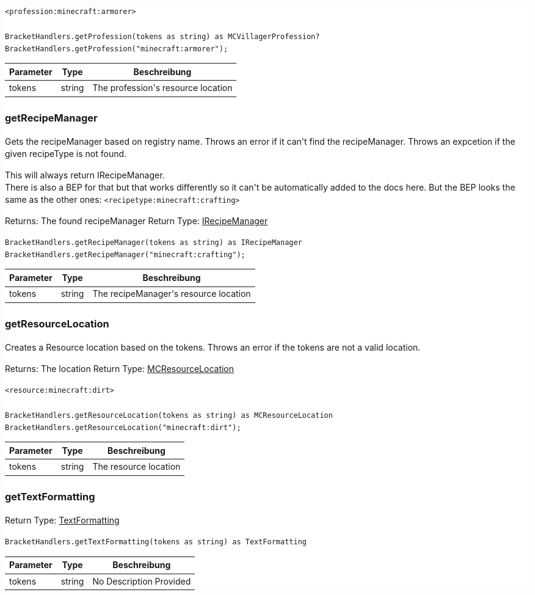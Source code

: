 ```zenscript
<profession:minecraft:armorer>

BracketHandlers.getProfession(tokens as string) as MCVillagerProfession?
BracketHandlers.getProfession("minecraft:armorer");
```

| Parameter | Type   | Beschreibung                       |
| --------- | ------ | ---------------------------------- |
| tokens    | string | The profession's resource location |


### getRecipeManager

Gets the recipeManager based on registry name. Throws an error if it can't find the recipeManager. Throws an expcetion if the given recipeType is not found. <p> This will always return IRecipeManager.<br> There is also a BEP for that but that works differently so it can't be automatically added to the docs here. But the BEP looks the same as the other ones: `<recipetype:minecraft:crafting>`

Returns: The found recipeManager Return Type: [IRecipeManager](/vanilla/api/managers/IRecipeManager)

```zenscript
BracketHandlers.getRecipeManager(tokens as string) as IRecipeManager
BracketHandlers.getRecipeManager("minecraft:crafting");
```

| Parameter | Type   | Beschreibung                          |
| --------- | ------ | ------------------------------------- |
| tokens    | string | The recipeManager's resource location |


### getResourceLocation

Creates a Resource location based on the tokens. Throws an error if the tokens are not a valid location.

Returns: The location Return Type: [MCResourceLocation](/vanilla/api/util/MCResourceLocation)

```zenscript
<resource:minecraft:dirt>

BracketHandlers.getResourceLocation(tokens as string) as MCResourceLocation
BracketHandlers.getResourceLocation("minecraft:dirt");
```

| Parameter | Type   | Beschreibung          |
| --------- | ------ | --------------------- |
| tokens    | string | The resource location |


### getTextFormatting

Return Type: [TextFormatting](/vanilla/api/util/text/TextFormatting)

```zenscript
BracketHandlers.getTextFormatting(tokens as string) as TextFormatting
```

| Parameter | Type   | Beschreibung            |
| --------- | ------ | ----------------------- |
| tokens    | string | No Description Provided |


